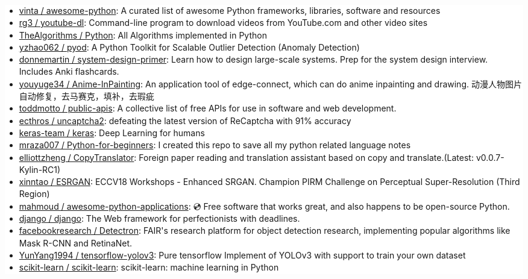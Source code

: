 * [vinta / awesome-python](https://github.com/vinta/awesome-python): A curated list of awesome Python frameworks, libraries, software and resources
* [rg3 / youtube-dl](https://github.com/rg3/youtube-dl): Command-line program to download videos from YouTube.com and other video sites
* [TheAlgorithms / Python](https://github.com/TheAlgorithms/Python): All Algorithms implemented in Python
* [yzhao062 / pyod](https://github.com/yzhao062/pyod): A Python Toolkit for Scalable Outlier Detection (Anomaly Detection)
* [donnemartin / system-design-primer](https://github.com/donnemartin/system-design-primer): Learn how to design large-scale systems. Prep for the system design interview. Includes Anki flashcards.
* [youyuge34 / Anime-InPainting](https://github.com/youyuge34/Anime-InPainting): An application tool of edge-connect, which can do anime inpainting and drawing. 动漫人物图片自动修复，去马赛克，填补，去瑕疵
* [toddmotto / public-apis](https://github.com/toddmotto/public-apis): A collective list of free APIs for use in software and web development.
* [ecthros / uncaptcha2](https://github.com/ecthros/uncaptcha2): defeating the latest version of ReCaptcha with 91% accuracy
* [keras-team / keras](https://github.com/keras-team/keras): Deep Learning for humans
* [mraza007 / Python-for-beginners](https://github.com/mraza007/Python-for-beginners): I created this repo to save all my python related language notes
* [elliottzheng / CopyTranslator](https://github.com/elliottzheng/CopyTranslator): Foreign paper reading and translation assistant based on copy and translate.(Latest: v0.0.7-Kylin-RC1)
* [xinntao / ESRGAN](https://github.com/xinntao/ESRGAN): ECCV18 Workshops - Enhanced SRGAN. Champion PIRM Challenge on Perceptual Super-Resolution (Third Region)
* [mahmoud / awesome-python-applications](https://github.com/mahmoud/awesome-python-applications): 💿 Free software that works great, and also happens to be open-source Python.
* [django / django](https://github.com/django/django): The Web framework for perfectionists with deadlines.
* [facebookresearch / Detectron](https://github.com/facebookresearch/Detectron): FAIR's research platform for object detection research, implementing popular algorithms like Mask R-CNN and RetinaNet.
* [YunYang1994 / tensorflow-yolov3](https://github.com/YunYang1994/tensorflow-yolov3): Pure tensorflow Implement of YOLOv3 with support to train your own dataset
* [scikit-learn / scikit-learn](https://github.com/scikit-learn/scikit-learn): scikit-learn: machine learning in Python
